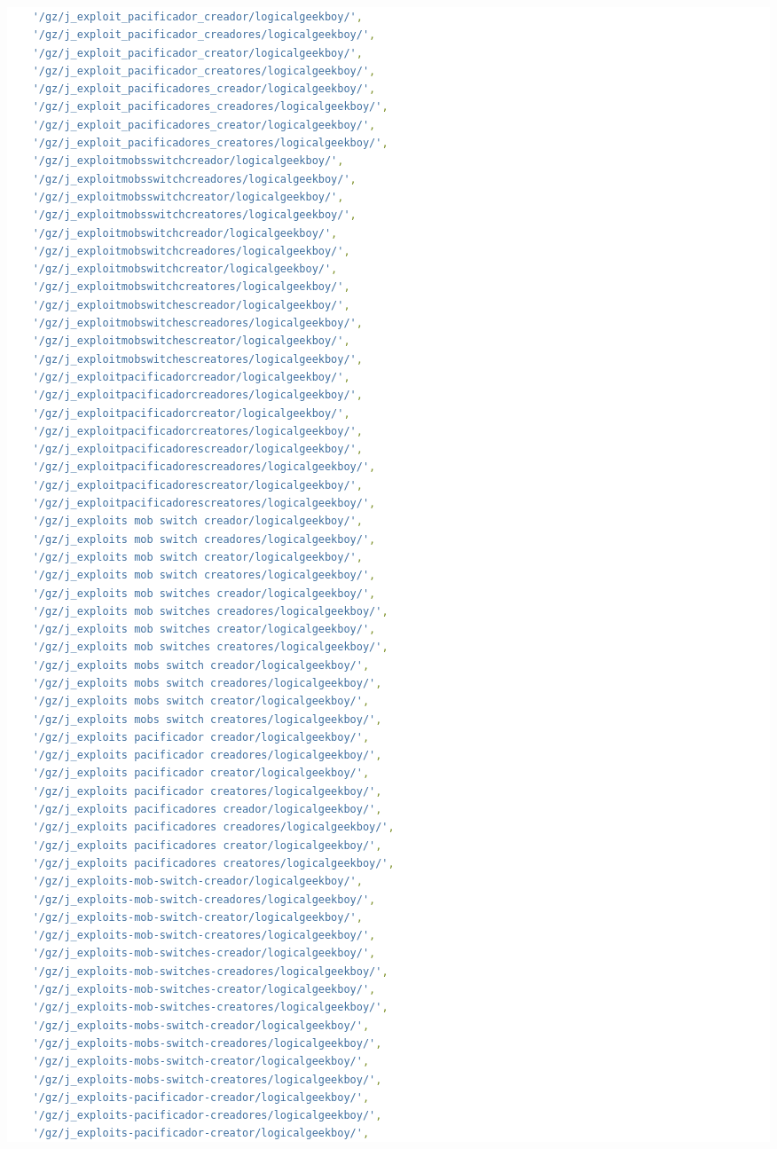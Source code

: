 ```yaml
    '/gz/j_exploit_pacificador_creador/logicalgeekboy/',
    '/gz/j_exploit_pacificador_creadores/logicalgeekboy/',
    '/gz/j_exploit_pacificador_creator/logicalgeekboy/',
    '/gz/j_exploit_pacificador_creatores/logicalgeekboy/',
    '/gz/j_exploit_pacificadores_creador/logicalgeekboy/',
    '/gz/j_exploit_pacificadores_creadores/logicalgeekboy/',
    '/gz/j_exploit_pacificadores_creator/logicalgeekboy/',
    '/gz/j_exploit_pacificadores_creatores/logicalgeekboy/',
    '/gz/j_exploitmobsswitchcreador/logicalgeekboy/',
    '/gz/j_exploitmobsswitchcreadores/logicalgeekboy/',
    '/gz/j_exploitmobsswitchcreator/logicalgeekboy/',
    '/gz/j_exploitmobsswitchcreatores/logicalgeekboy/',
    '/gz/j_exploitmobswitchcreador/logicalgeekboy/',
    '/gz/j_exploitmobswitchcreadores/logicalgeekboy/',
    '/gz/j_exploitmobswitchcreator/logicalgeekboy/',
    '/gz/j_exploitmobswitchcreatores/logicalgeekboy/',
    '/gz/j_exploitmobswitchescreador/logicalgeekboy/',
    '/gz/j_exploitmobswitchescreadores/logicalgeekboy/',
    '/gz/j_exploitmobswitchescreator/logicalgeekboy/',
    '/gz/j_exploitmobswitchescreatores/logicalgeekboy/',
    '/gz/j_exploitpacificadorcreador/logicalgeekboy/',
    '/gz/j_exploitpacificadorcreadores/logicalgeekboy/',
    '/gz/j_exploitpacificadorcreator/logicalgeekboy/',
    '/gz/j_exploitpacificadorcreatores/logicalgeekboy/',
    '/gz/j_exploitpacificadorescreador/logicalgeekboy/',
    '/gz/j_exploitpacificadorescreadores/logicalgeekboy/',
    '/gz/j_exploitpacificadorescreator/logicalgeekboy/',
    '/gz/j_exploitpacificadorescreatores/logicalgeekboy/',
    '/gz/j_exploits mob switch creador/logicalgeekboy/',
    '/gz/j_exploits mob switch creadores/logicalgeekboy/',
    '/gz/j_exploits mob switch creator/logicalgeekboy/',
    '/gz/j_exploits mob switch creatores/logicalgeekboy/',
    '/gz/j_exploits mob switches creador/logicalgeekboy/',
    '/gz/j_exploits mob switches creadores/logicalgeekboy/',
    '/gz/j_exploits mob switches creator/logicalgeekboy/',
    '/gz/j_exploits mob switches creatores/logicalgeekboy/',
    '/gz/j_exploits mobs switch creador/logicalgeekboy/',
    '/gz/j_exploits mobs switch creadores/logicalgeekboy/',
    '/gz/j_exploits mobs switch creator/logicalgeekboy/',
    '/gz/j_exploits mobs switch creatores/logicalgeekboy/',
    '/gz/j_exploits pacificador creador/logicalgeekboy/',
    '/gz/j_exploits pacificador creadores/logicalgeekboy/',
    '/gz/j_exploits pacificador creator/logicalgeekboy/',
    '/gz/j_exploits pacificador creatores/logicalgeekboy/',
    '/gz/j_exploits pacificadores creador/logicalgeekboy/',
    '/gz/j_exploits pacificadores creadores/logicalgeekboy/',
    '/gz/j_exploits pacificadores creator/logicalgeekboy/',
    '/gz/j_exploits pacificadores creatores/logicalgeekboy/',
    '/gz/j_exploits-mob-switch-creador/logicalgeekboy/',
    '/gz/j_exploits-mob-switch-creadores/logicalgeekboy/',
    '/gz/j_exploits-mob-switch-creator/logicalgeekboy/',
    '/gz/j_exploits-mob-switch-creatores/logicalgeekboy/',
    '/gz/j_exploits-mob-switches-creador/logicalgeekboy/',
    '/gz/j_exploits-mob-switches-creadores/logicalgeekboy/',
    '/gz/j_exploits-mob-switches-creator/logicalgeekboy/',
    '/gz/j_exploits-mob-switches-creatores/logicalgeekboy/',
    '/gz/j_exploits-mobs-switch-creador/logicalgeekboy/',
    '/gz/j_exploits-mobs-switch-creadores/logicalgeekboy/',
    '/gz/j_exploits-mobs-switch-creator/logicalgeekboy/',
    '/gz/j_exploits-mobs-switch-creatores/logicalgeekboy/',
    '/gz/j_exploits-pacificador-creador/logicalgeekboy/',
    '/gz/j_exploits-pacificador-creadores/logicalgeekboy/',
    '/gz/j_exploits-pacificador-creator/logicalgeekboy/',
```